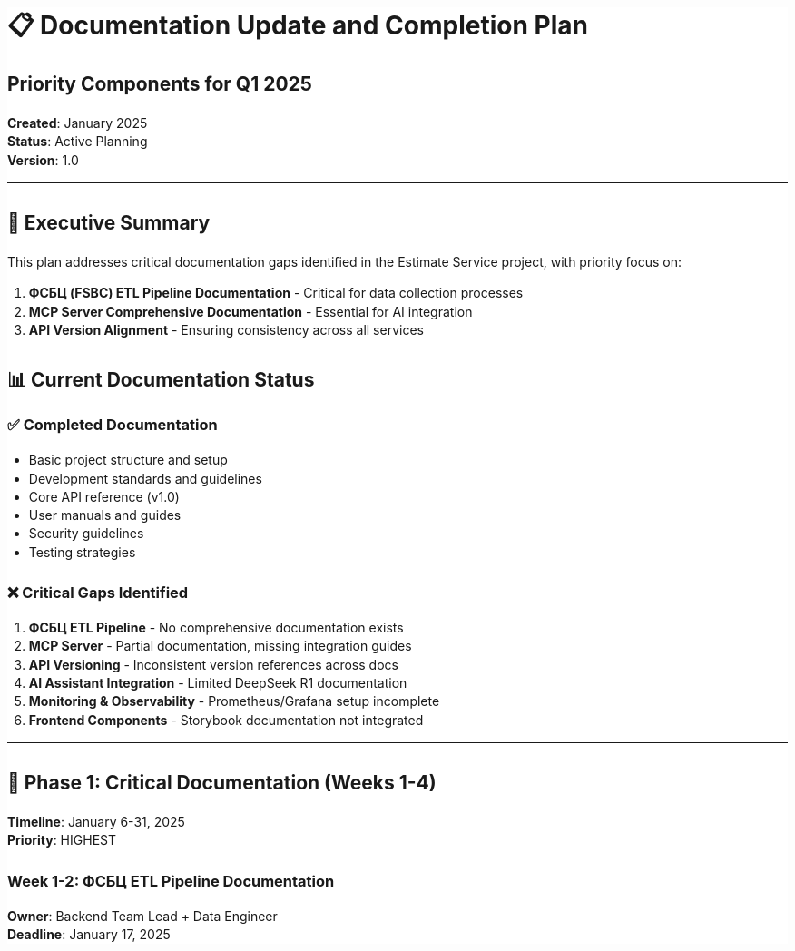 # 📋 Documentation Update and Completion Plan

## Priority Components for Q1 2025

**Created**: January 2025  
**Status**: Active Planning  
**Version**: 1.0

---

## 🎯 Executive Summary

This plan addresses critical documentation gaps identified in the Estimate
Service project, with priority focus on:

1. **ФСБЦ (FSBC) ETL Pipeline Documentation** - Critical for data collection
   processes
2. **MCP Server Comprehensive Documentation** - Essential for AI integration
3. **API Version Alignment** - Ensuring consistency across all services

## 📊 Current Documentation Status

### ✅ Completed Documentation

- Basic project structure and setup
- Development standards and guidelines
- Core API reference (v1.0)
- User manuals and guides
- Security guidelines
- Testing strategies

### ❌ Critical Gaps Identified

1. **ФСБЦ ETL Pipeline** - No comprehensive documentation exists
2. **MCP Server** - Partial documentation, missing integration guides
3. **API Versioning** - Inconsistent version references across docs
4. **AI Assistant Integration** - Limited DeepSeek R1 documentation
5. **Monitoring & Observability** - Prometheus/Grafana setup incomplete
6. **Frontend Components** - Storybook documentation not integrated

---

## 🚀 Phase 1: Critical Documentation (Weeks 1-4)

**Timeline**: January 6-31, 2025  
**Priority**: HIGHEST

### Week 1-2: ФСБЦ ETL Pipeline Documentation

**Owner**: Backend Team Lead + Data Engineer  
**Deadline**: January 17, 2025
